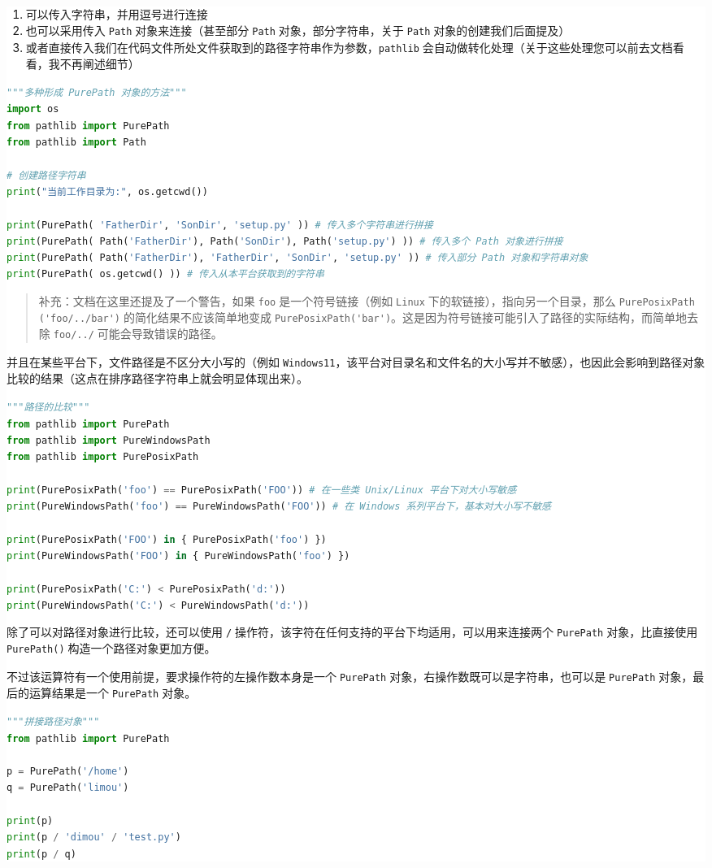 1.   可以传入字符串，并用逗号进行连接
2.   也可以采用传入 `Path` 对象来连接（甚至部分 `Path` 对象，部分字符串，关于 `Path` 对象的创建我们后面提及）
3.   或者直接传入我们在代码文件所处文件获取到的路径字符串作为参数，`pathlib` 会自动做转化处理（关于这些处理您可以前去文档看看，我不再阐述细节）

```python
"""多种形成 PurePath 对象的方法"""
import os
from pathlib import PurePath
from pathlib import Path

# 创建路径字符串
print("当前工作目录为:", os.getcwd())

print(PurePath( 'FatherDir', 'SonDir', 'setup.py' )) # 传入多个字符串进行拼接
print(PurePath( Path('FatherDir'), Path('SonDir'), Path('setup.py') )) # 传入多个 Path 对象进行拼接
print(PurePath( Path('FatherDir'), 'FatherDir', 'SonDir', 'setup.py' )) # 传入部分 Path 对象和字符串对象
print(PurePath( os.getcwd() )) # 传入从本平台获取到的字符串
```

>   补充：文档在这里还提及了一个警告，如果 `foo` 是一个符号链接（例如 `Linux` 下的软链接），指向另一个目录，那么 `PurePosixPath('foo/../bar')` 的简化结果不应该简单地变成 `PurePosixPath('bar')`。这是因为符号链接可能引入了路径的实际结构，而简单地去除 `foo/../` 可能会导致错误的路径。

并且在某些平台下，文件路径是不区分大小写的（例如 `Windows11`，该平台对目录名和文件名的大小写并不敏感），也因此会影响到路径对象比较的结果（这点在排序路径字符串上就会明显体现出来）。

```python
"""路径的比较"""
from pathlib import PurePath
from pathlib import PureWindowsPath
from pathlib import PurePosixPath

print(PurePosixPath('foo') == PurePosixPath('FOO')) # 在一些类 Unix/Linux 平台下对大小写敏感 
print(PureWindowsPath('foo') == PureWindowsPath('FOO')) # 在 Windows 系列平台下，基本对大小写不敏感

print(PurePosixPath('FOO') in { PurePosixPath('foo') })
print(PureWindowsPath('FOO') in { PureWindowsPath('foo') })

print(PurePosixPath('C:') < PurePosixPath('d:'))
print(PureWindowsPath('C:') < PureWindowsPath('d:'))
```

除了可以对路径对象进行比较，还可以使用 `/` 操作符，该字符在任何支持的平台下均适用，可以用来连接两个 `PurePath` 对象，比直接使用 `PurePath()` 构造一个路径对象更加方便。

不过该运算符有一个使用前提，要求操作符的左操作数本身是一个 `PurePath` 对象，右操作数既可以是字符串，也可以是 `PurePath` 对象，最后的运算结果是一个 `PurePath` 对象。

```python
"""拼接路径对象"""
from pathlib import PurePath

p = PurePath('/home')
q = PurePath('limou')

print(p)
print(p / 'dimou' / 'test.py')
print(p / q)
```
